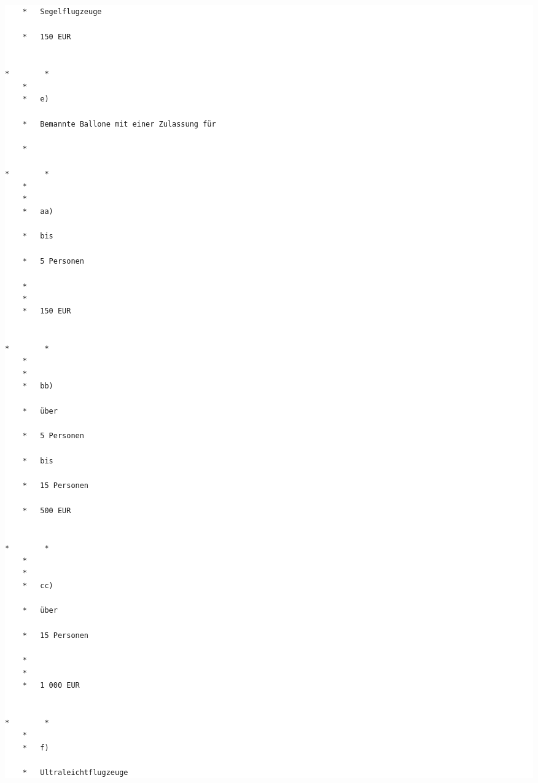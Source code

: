         *   Segelflugzeuge

        *   150 EUR


    *        *
        *
        *   e)

        *   Bemannte Ballone mit einer Zulassung für

        *

    *        *
        *
        *
        *   aa)

        *   bis

        *   5 Personen

        *
        *
        *   150 EUR


    *        *
        *
        *
        *   bb)

        *   über

        *   5 Personen

        *   bis

        *   15 Personen

        *   500 EUR


    *        *
        *
        *
        *   cc)

        *   über

        *   15 Personen

        *
        *
        *   1 000 EUR


    *        *
        *
        *   f)

        *   Ultraleichtflugzeuge
